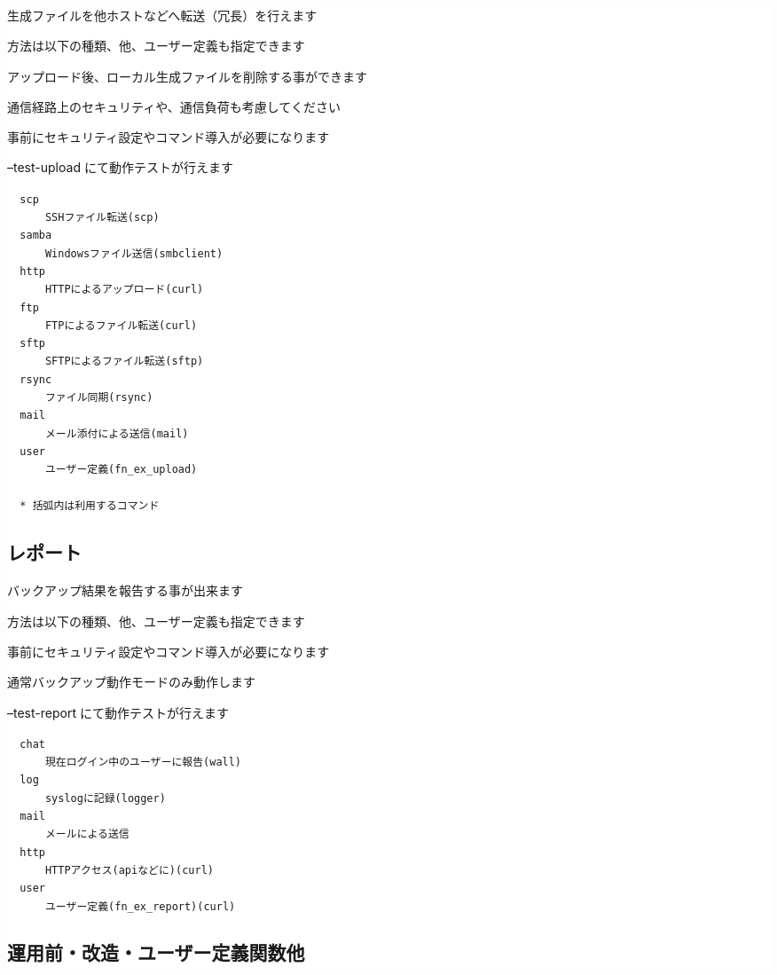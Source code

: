生成ファイルを他ホストなどへ転送（冗長）を行えます

方法は以下の種類、他、ユーザー定義も指定できます

アップロード後、ローカル生成ファイルを削除する事ができます

通信経路上のセキュリティや、通信負荷も考慮してください

事前にセキュリティ設定やコマンド導入が必要になります

–test-upload にて動作テストが行えます

      scp
          SSHファイル転送(scp)
      samba
          Windowsファイル送信(smbclient)
      http
          HTTPによるアップロード(curl)
      ftp
          FTPによるファイル転送(curl)
      sftp
          SFTPによるファイル転送(sftp)
      rsync
          ファイル同期(rsync)
      mail
          メール添付による送信(mail)
      user
          ユーザー定義(fn_ex_upload)
    
      * 括弧内は利用するコマンド

## レポート

バックアップ結果を報告する事が出来ます

方法は以下の種類、他、ユーザー定義も指定できます

事前にセキュリティ設定やコマンド導入が必要になります

通常バックアップ動作モードのみ動作します

–test-report にて動作テストが行えます

      chat
          現在ログイン中のユーザーに報告(wall)
      log
          syslogに記録(logger)
      mail
          メールによる送信
      http
          HTTPアクセス(apiなどに)(curl)
      user
          ユーザー定義(fn_ex_report)(curl)

## 運用前・改造・ユーザー定義関数他
